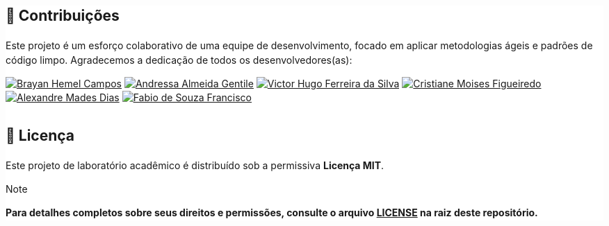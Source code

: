 ## :sparkling_heart: Contribuições
Este projeto é um esforço colaborativo de uma equipe de desenvolvimento, focado em aplicar metodologias ágeis e padrões de código limpo.
Agradecemos a dedicação de todos os desenvolvedores(as):

<p>
  <a href="https://github.com/hemelbrayan"><img src="https://avatars.githubusercontent.com/u/233655122?v=4" width="80" alt="Brayan Hemel Campos"></a>
  <a href="https://github.com/andressagentile94-oss"><img src="https://avatars.githubusercontent.com/u/234090699?v=4" width="80" alt="Andressa Almeida Gentile"></a>
  <a href="https://github.com/euvictorhfs"><img src="https://avatars.githubusercontent.com/u/50606109?v=4" width="80" alt="Victor Hugo Ferreira da Silva"></a>
  <a href="http://github.com/cristianemoises2026-spec"><img src="https://avatars.githubusercontent.com/u/233660446?v=4" width="80" alt="Cristiane Moises Figueiredo"></a>
  <a href="https://github.com/alexandremades09-bit"><img src="https://avatars.githubusercontent.com/u/233821044?v=4" width="80" alt="Alexandre Mades Dias"></a>
  <a href="http://github.com/fabioszf"><img src="https://avatars.githubusercontent.com/u/168361653?v=4" width="80" alt="Fabio de Souza Francisco"></a>
</p>

## :bookmark_tabs: Licença

Este projeto de laboratório acadêmico é distribuído sob a permissiva **Licença MIT**.

> [!NOTE]
> **Para detalhes completos sobre seus direitos e permissões, consulte o arquivo [LICENSE](LICENSE) na raiz deste repositório.**